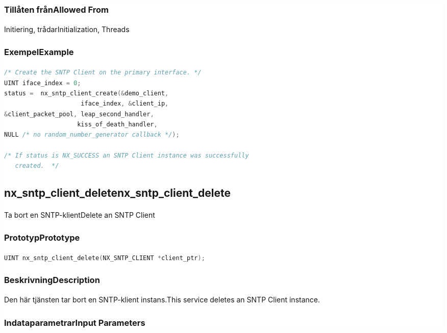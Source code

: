 ### <a name="allowed-from"></a><span data-ttu-id="2cf7c-143">Tillåten från</span><span class="sxs-lookup"><span data-stu-id="2cf7c-143">Allowed From</span></span>

<span data-ttu-id="2cf7c-144">Initiering, trådar</span><span class="sxs-lookup"><span data-stu-id="2cf7c-144">Initialization, Threads</span></span>

### <a name="example"></a><span data-ttu-id="2cf7c-145">Exempel</span><span class="sxs-lookup"><span data-stu-id="2cf7c-145">Example</span></span>

```C
/* Create the SNTP Client on the primary interface. */
UINT iface_index = 0;
status =  nx_sntp_client_create(&demo_client, 
                     iface_index, &client_ip, 
&client_packet_pool, leap_second_handler, 
                    kiss_of_death_handler, 
NULL /* no random_number_generator callback */);

/* If status is NX_SUCCESS an SNTP Client instance was successfully
   created.  */

```

## <a name="nx_sntp_client_delete"></a><span data-ttu-id="2cf7c-146">nx_sntp_client_delete</span><span class="sxs-lookup"><span data-stu-id="2cf7c-146">nx_sntp_client_delete</span></span>

<span data-ttu-id="2cf7c-147">Ta bort en SNTP-klient</span><span class="sxs-lookup"><span data-stu-id="2cf7c-147">Delete an SNTP Client</span></span>

### <a name="prototype"></a><span data-ttu-id="2cf7c-148">Prototyp</span><span class="sxs-lookup"><span data-stu-id="2cf7c-148">Prototype</span></span>

```C
UINT nx_sntp_client_delete(NX_SNTP_CLIENT *client_ptr);
```

### <a name="description"></a><span data-ttu-id="2cf7c-149">Beskrivning</span><span class="sxs-lookup"><span data-stu-id="2cf7c-149">Description</span></span>

<span data-ttu-id="2cf7c-150">Den här tjänsten tar bort en SNTP-klient instans.</span><span class="sxs-lookup"><span data-stu-id="2cf7c-150">This service deletes an SNTP Client instance.</span></span>

### <a name="input-parameters"></a><span data-ttu-id="2cf7c-151">Indataparametrar</span><span class="sxs-lookup"><span data-stu-id="2cf7c-151">Input Parameters</span></span>
